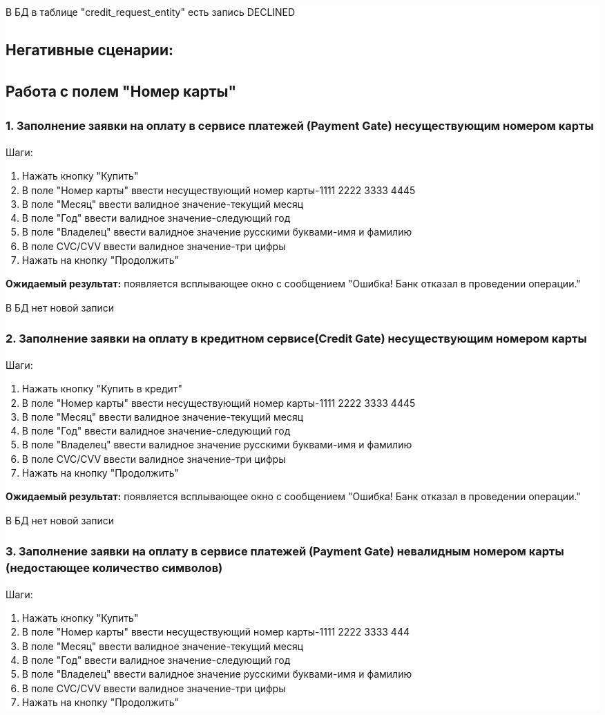 В БД в таблице "credit_request_entity" есть запись DECLINED

## Негативные сценарии:
## Работа с полем "Номер карты"

### 1. Заполнение заявки на оплату в сервисе платежей (Payment Gate) несуществующим номером карты

Шаги:
1. Нажать кнопку "Купить"
1. В поле "Номер карты" ввести несуществующий номер карты-1111 2222 3333 4445
1. В поле "Месяц" ввести валидное значение-текущий месяц
1. В поле "Год" ввести валидное значение-следующий год
1. В поле "Владелец" ввести валидное значение русскими буквами-имя и фамилию
1. В поле CVC/CVV ввести валидное значение-три цифры
1. Нажать на кнопку "Продолжить"

**Ожидаемый результат:** появляется всплывающее окно с сообщением "Ошибка! Банк отказал в проведении операции."

В БД нет новой записи

### 2. Заполнение заявки на оплату в кредитном сервисе(Credit Gate) несуществующим номером карты

Шаги:
1. Нажать кнопку "Купить в кредит"
1. В поле "Номер карты" ввести несуществующий номер карты-1111 2222 3333 4445
1. В поле "Месяц" ввести валидное значение-текущий месяц
1. В поле "Год" ввести валидное значение-следующий год
1. В поле "Владелец" ввести валидное значение русскими буквами-имя и фамилию
1. В поле CVC/CVV ввести валидное значение-три цифры
1. Нажать на кнопку "Продолжить"

**Ожидаемый результат:** появляется всплывающее окно с сообщением "Ошибка! Банк отказал в проведении операции."

В БД нет новой записи

### 3. Заполнение заявки на оплату в сервисе платежей (Payment Gate) невалидным номером карты (недостающее количество символов)

Шаги:
1. Нажать кнопку "Купить"
1. В поле "Номер карты" ввести несуществующий номер карты-1111 2222 3333 444
1. В поле "Месяц" ввести валидное значение-текущий месяц
1. В поле "Год" ввести валидное значение-следующий год
1. В поле "Владелец" ввести валидное значение русскими буквами-имя и фамилию
1. В поле CVC/CVV ввести валидное значение-три цифры
1. Нажать на кнопку "Продолжить"
